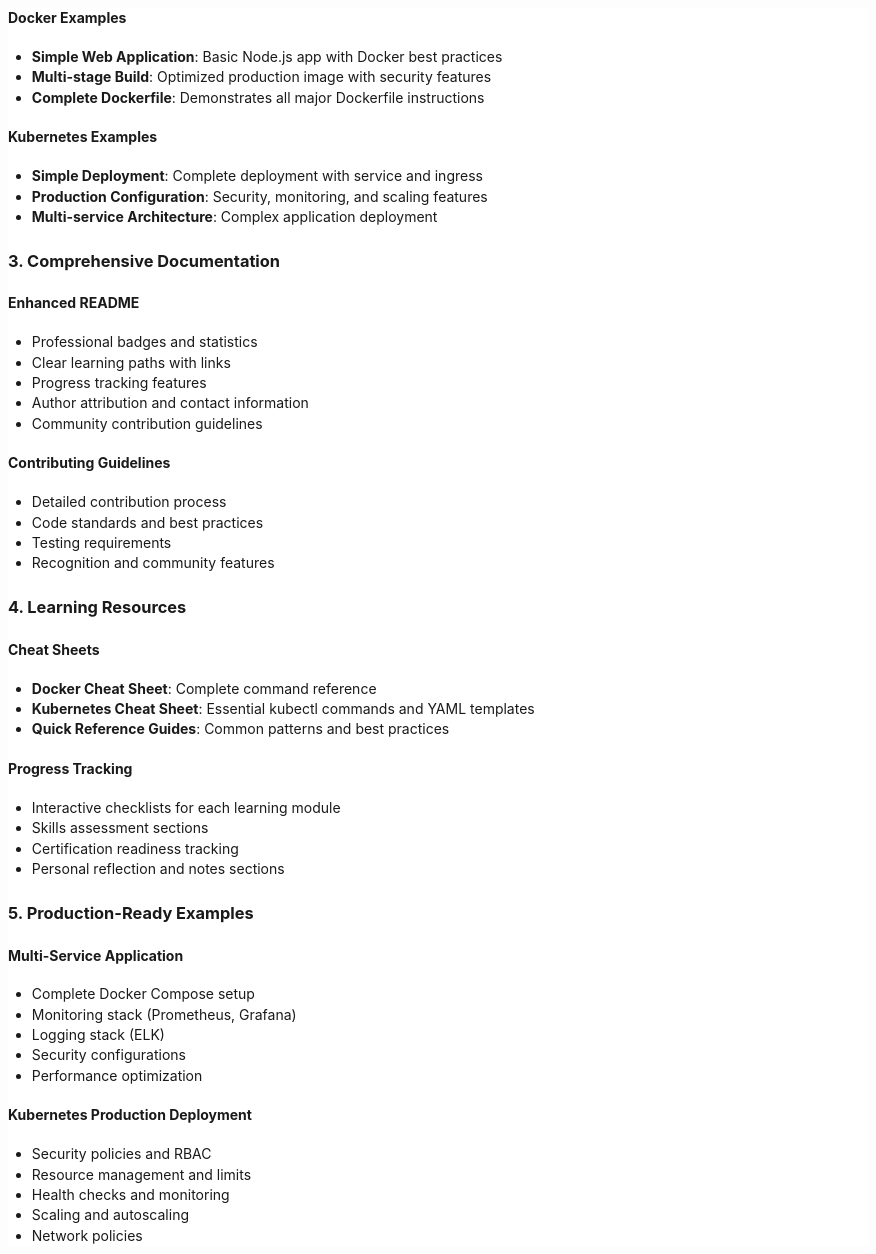 #### Docker Examples
- **Simple Web Application**: Basic Node.js app with Docker best practices
- **Multi-stage Build**: Optimized production image with security features
- **Complete Dockerfile**: Demonstrates all major Dockerfile instructions

#### Kubernetes Examples
- **Simple Deployment**: Complete deployment with service and ingress
- **Production Configuration**: Security, monitoring, and scaling features
- **Multi-service Architecture**: Complex application deployment

### 3. **Comprehensive Documentation**

#### Enhanced README
- Professional badges and statistics
- Clear learning paths with links
- Progress tracking features
- Author attribution and contact information
- Community contribution guidelines

#### Contributing Guidelines
- Detailed contribution process
- Code standards and best practices
- Testing requirements
- Recognition and community features

### 4. **Learning Resources**

#### Cheat Sheets
- **Docker Cheat Sheet**: Complete command reference
- **Kubernetes Cheat Sheet**: Essential kubectl commands and YAML templates
- **Quick Reference Guides**: Common patterns and best practices

#### Progress Tracking
- Interactive checklists for each learning module
- Skills assessment sections
- Certification readiness tracking
- Personal reflection and notes sections

### 5. **Production-Ready Examples**

#### Multi-Service Application
- Complete Docker Compose setup
- Monitoring stack (Prometheus, Grafana)
- Logging stack (ELK)
- Security configurations
- Performance optimization

#### Kubernetes Production Deployment
- Security policies and RBAC
- Resource management and limits
- Health checks and monitoring
- Scaling and autoscaling
- Network policies
